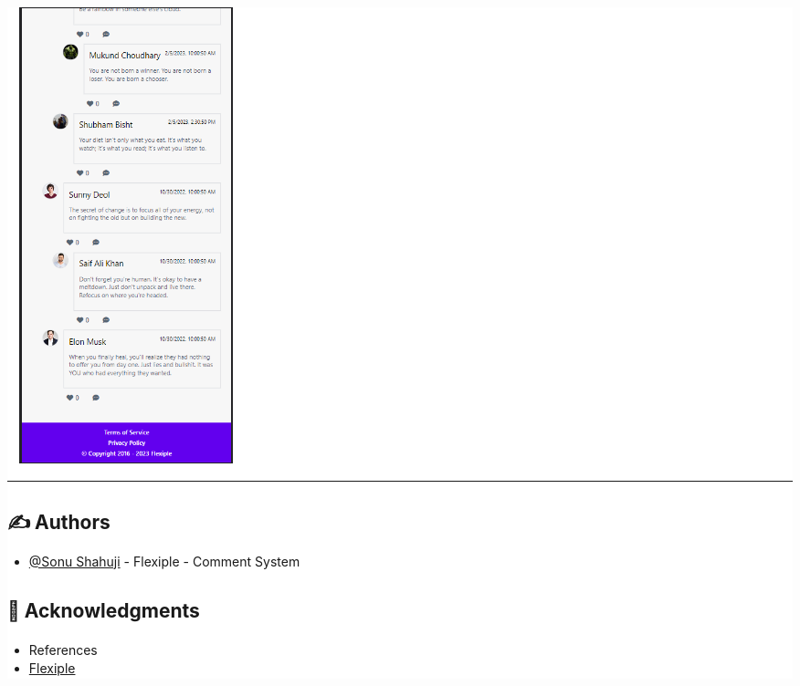 <img src="./src/statics/images/footerIconMobile.png" height="500px" width="260px" alt="Project logo">

---

## ✍️ Authors <a name = "authors"></a>
- [@Sonu Shahuji](https://github.com/sonushahuji4) - Flexiple - Comment System

## 🎉 Acknowledgments <a name = "acknowledgments"></a>
- References
- [Flexiple](https://hrishikeshp.notion.site/Software-Engineer-Task-4f4b75bcbd5d48eb9dd205bd4c3d5f85)